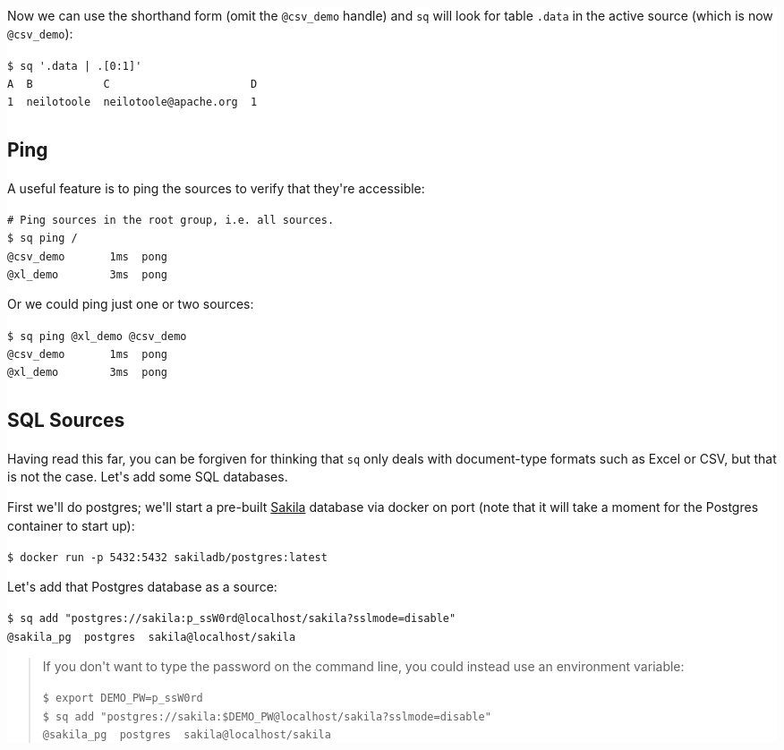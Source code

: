 Now we can use the shorthand form (omit the `@csv_demo` handle) and `sq` will look for table `.data` in the active
source (which is now `@csv_demo`):

```shell
$ sq '.data | .[0:1]'
A  B           C                      D
1  neilotoole  neilotoole@apache.org  1
```

## Ping

A useful feature is to ping the sources to verify that they're accessible:

```shell
# Ping sources in the root group, i.e. all sources.
$ sq ping /
@csv_demo       1ms  pong
@xl_demo        3ms  pong
```

Or we could ping just one or two sources:

```shell
$ sq ping @xl_demo @csv_demo
@csv_demo       1ms  pong
@xl_demo        3ms  pong
```

## SQL Sources

Having read this far, you can be forgiven for thinking that `sq` only deals with document-type formats such as Excel or
CSV, but that is not the case. Let's add some SQL databases.

First we'll do postgres; we'll start a pre-built [Sakila](https://dev.mysql.com/doc/sakila/en/sakila-introduction.html)
database via docker on port (note that it will take a moment for the Postgres container to start up):

```shell
$ docker run -p 5432:5432 sakiladb/postgres:latest
```

Let's add that Postgres database as a source:

```shell
$ sq add "postgres://sakila:p_ssW0rd@localhost/sakila?sslmode=disable"
@sakila_pg  postgres  sakila@localhost/sakila
```

> If you don't want to type the password on the command line, you could instead use an environment variable:
>
> ```shell
> $ export DEMO_PW=p_ssW0rd
> $ sq add "postgres://sakila:$DEMO_PW@localhost/sakila?sslmode=disable"
> @sakila_pg  postgres  sakila@localhost/sakila
> ```
